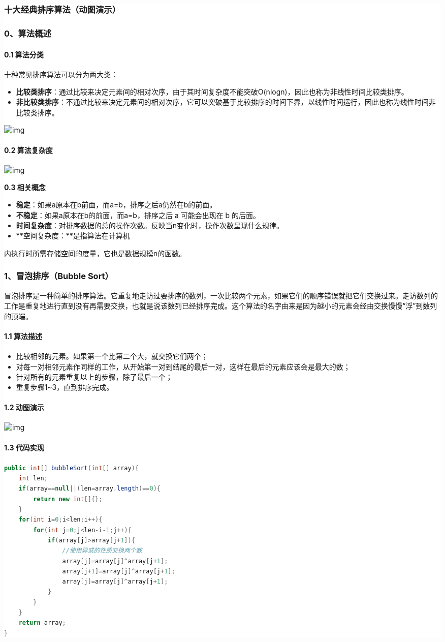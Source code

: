 ### 十大经典排序算法（动图演示）

### 0、算法概述

#### 0.1 算法分类

十种常见排序算法可以分为两大类：

- **比较类排序**：通过比较来决定元素间的相对次序，由于其时间复杂度不能突破O(nlogn)，因此也称为非线性时间比较类排序。
- **非比较类排序**：不通过比较来决定元素间的相对次序，它可以突破基于比较排序的时间下界，以线性时间运行，因此也称为线性时间非比较类排序。 

![img](https://img2018.cnblogs.com/blog/849589/201903/849589-20190306165258970-1789860540.png)

#### 0.2 算法复杂度

![img](https://images2018.cnblogs.com/blog/849589/201804/849589-20180402133438219-1946132192.png)

**0.3 相关概念**

- **稳定**：如果a原本在b前面，而a=b，排序之后a仍然在b的前面。
- **不稳定**：如果a原本在b的前面，而a=b，排序之后 a 可能会出现在 b 的后面。
- **时间复杂度**：对排序数据的总的操作次数。反映当n变化时，操作次数呈现什么规律。
- **空间复杂度：**是指算法在计算机

内执行时所需存储空间的度量，它也是数据规模n的函数。 

### 1、冒泡排序（Bubble Sort）

冒泡排序是一种简单的排序算法。它重复地走访过要排序的数列，一次比较两个元素，如果它们的顺序错误就把它们交换过来。走访数列的工作是重复地进行直到没有再需要交换，也就是说该数列已经排序完成。这个算法的名字由来是因为越小的元素会经由交换慢慢“浮”到数列的顶端。 

#### 1.1 算法描述

- 比较相邻的元素。如果第一个比第二个大，就交换它们两个；
- 对每一对相邻元素作同样的工作，从开始第一对到结尾的最后一对，这样在最后的元素应该会是最大的数；
- 针对所有的元素重复以上的步骤，除了最后一个；
- 重复步骤1~3，直到排序完成。

#### 1.2 动图演示

![img](https://images2017.cnblogs.com/blog/849589/201710/849589-20171015223238449-2146169197.gif)

#### 1.3 代码实现

```java
public int[] bubbleSort(int[] array){
    int len;
    if(array==null||(len=array.length)==0){
        return new int[]{};
    }
    for(int i=0;i<len;i++){
        for(int j=0;j<len-i-1;j++){
            if(array[j]>array[j+1]){
                //使用异或的性质交换两个数
                array[j]=array[j]^array[j+1];
                array[j+1]=array[j]^array[j+1];
                array[j]=array[j]^array[j+1];
            }
        }
    }
    return array;
}
```
